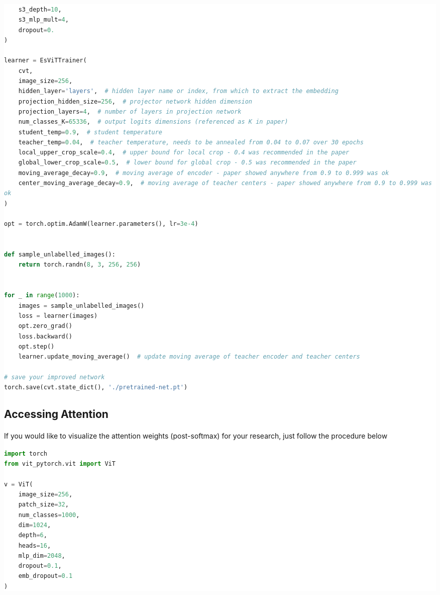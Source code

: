 ```python
    s3_depth=10,
    s3_mlp_mult=4,
    dropout=0.
)

learner = EsViTTrainer(
    cvt,
    image_size=256,
    hidden_layer='layers',  # hidden layer name or index, from which to extract the embedding
    projection_hidden_size=256,  # projector network hidden dimension
    projection_layers=4,  # number of layers in projection network
    num_classes_K=65336,  # output logits dimensions (referenced as K in paper)
    student_temp=0.9,  # student temperature
    teacher_temp=0.04,  # teacher temperature, needs to be annealed from 0.04 to 0.07 over 30 epochs
    local_upper_crop_scale=0.4,  # upper bound for local crop - 0.4 was recommended in the paper
    global_lower_crop_scale=0.5,  # lower bound for global crop - 0.5 was recommended in the paper
    moving_average_decay=0.9,  # moving average of encoder - paper showed anywhere from 0.9 to 0.999 was ok
    center_moving_average_decay=0.9,  # moving average of teacher centers - paper showed anywhere from 0.9 to 0.999 was ok
)

opt = torch.optim.AdamW(learner.parameters(), lr=3e-4)


def sample_unlabelled_images():
    return torch.randn(8, 3, 256, 256)


for _ in range(1000):
    images = sample_unlabelled_images()
    loss = learner(images)
    opt.zero_grad()
    loss.backward()
    opt.step()
    learner.update_moving_average()  # update moving average of teacher encoder and teacher centers

# save your improved network
torch.save(cvt.state_dict(), './pretrained-net.pt')
```

## Accessing Attention

If you would like to visualize the attention weights (post-softmax) for your research, just follow the procedure below

```python
import torch
from vit_pytorch.vit import ViT

v = ViT(
    image_size=256,
    patch_size=32,
    num_classes=1000,
    dim=1024,
    depth=6,
    heads=16,
    mlp_dim=2048,
    dropout=0.1,
    emb_dropout=0.1
)

```